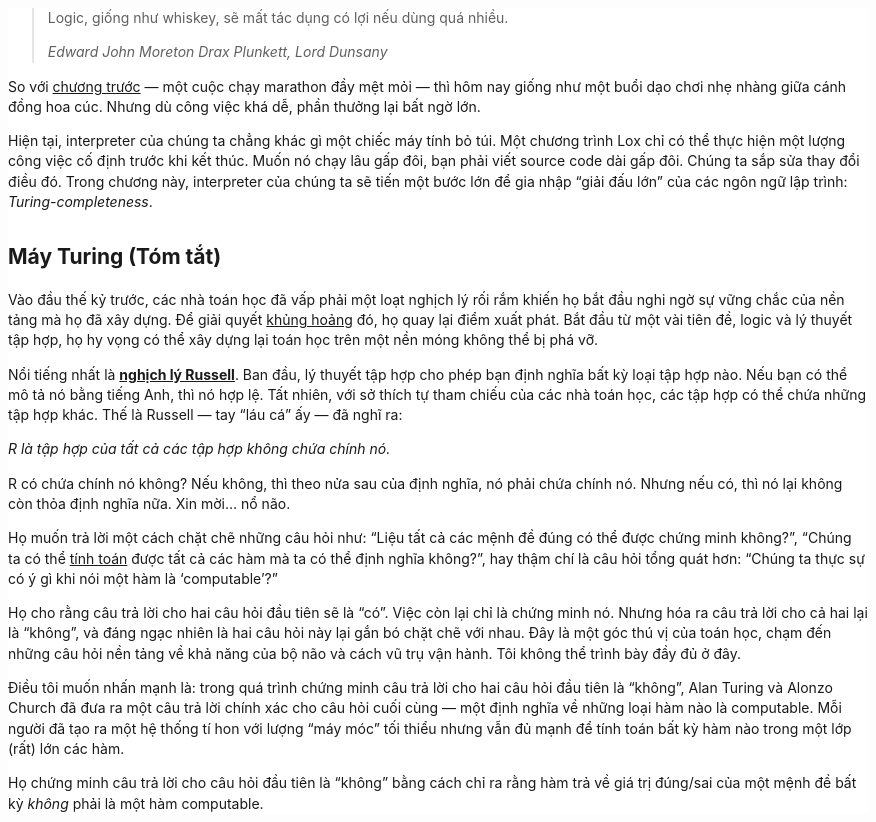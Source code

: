 > Logic, giống như whiskey, sẽ mất tác dụng có lợi nếu dùng quá nhiều.
>
> <cite>Edward John Moreton Drax Plunkett, Lord Dunsany</cite>

So với [chương trước](statements-and-state.html) — một cuộc chạy marathon đầy mệt mỏi — thì hôm nay giống như một buổi dạo chơi nhẹ nhàng giữa cánh đồng hoa cúc. Nhưng dù công việc khá dễ, phần thưởng lại bất ngờ lớn.

Hiện tại, interpreter của chúng ta chẳng khác gì một chiếc máy tính bỏ túi. Một chương trình Lox chỉ có thể thực hiện một lượng công việc cố định trước khi kết thúc. Muốn nó chạy lâu gấp đôi, bạn phải viết source code dài gấp đôi. Chúng ta sắp sửa thay đổi điều đó. Trong chương này, interpreter của chúng ta sẽ tiến một bước lớn để gia nhập “giải đấu lớn” của các ngôn ngữ lập trình: *Turing-completeness*.

## Máy Turing (Tóm tắt)

Vào đầu thế kỷ trước, các nhà toán học đã vấp phải một loạt <span name="paradox">nghịch lý</span> rối rắm khiến họ bắt đầu nghi ngờ sự vững chắc của nền tảng mà họ đã xây dựng. Để giải quyết [khủng hoảng](https://en.wikipedia.org/wiki/Foundations_of_mathematics#Foundational_crisis) đó, họ quay lại điểm xuất phát. Bắt đầu từ một vài tiên đề, logic và lý thuyết tập hợp, họ hy vọng có thể xây dựng lại toán học trên một nền móng không thể bị phá vỡ.

<aside name="paradox">

Nổi tiếng nhất là [**nghịch lý Russell**](https://en.wikipedia.org/wiki/Russell%27s_paradox). Ban đầu, lý thuyết tập hợp cho phép bạn định nghĩa bất kỳ loại tập hợp nào. Nếu bạn có thể mô tả nó bằng tiếng Anh, thì nó hợp lệ. Tất nhiên, với sở thích tự tham chiếu của các nhà toán học, các tập hợp có thể chứa những tập hợp khác. Thế là Russell — tay “láu cá” ấy — đã nghĩ ra:

*R là tập hợp của tất cả các tập hợp không chứa chính nó.*

R có chứa chính nó không? Nếu không, thì theo nửa sau của định nghĩa, nó phải chứa chính nó. Nhưng nếu có, thì nó lại không còn thỏa định nghĩa nữa. Xin mời… nổ não.

</aside>

Họ muốn trả lời một cách chặt chẽ những câu hỏi như: “Liệu tất cả các mệnh đề đúng có thể được chứng minh không?”, “Chúng ta có thể [tính toán](https://en.wikipedia.org/wiki/Computable_function) được tất cả các hàm mà ta có thể định nghĩa không?”, hay thậm chí là câu hỏi tổng quát hơn: “Chúng ta thực sự có ý gì khi nói một hàm là ‘computable’?”

Họ cho rằng câu trả lời cho hai câu hỏi đầu tiên sẽ là “có”. Việc còn lại chỉ là chứng minh nó. Nhưng hóa ra câu trả lời cho cả hai lại là “không”, và đáng ngạc nhiên là hai câu hỏi này lại gắn bó chặt chẽ với nhau. Đây là một góc thú vị của toán học, chạm đến những câu hỏi nền tảng về khả năng của bộ não và cách vũ trụ vận hành. Tôi không thể trình bày đầy đủ ở đây.

Điều tôi muốn nhấn mạnh là: trong quá trình chứng minh câu trả lời cho hai câu hỏi đầu tiên là “không”, Alan Turing và Alonzo Church đã đưa ra một câu trả lời chính xác cho câu hỏi cuối cùng — một định nghĩa về những loại hàm nào là <span name="uncomputable">computable</span>. Mỗi người đã tạo ra một hệ thống tí hon với lượng “máy móc” tối thiểu nhưng vẫn đủ mạnh để tính toán bất kỳ hàm nào trong một lớp (rất) lớn các hàm.

<aside name="uncomputable">

Họ chứng minh câu trả lời cho câu hỏi đầu tiên là “không” bằng cách chỉ ra rằng hàm trả về giá trị đúng/sai của một mệnh đề bất kỳ *không* phải là một hàm computable.

